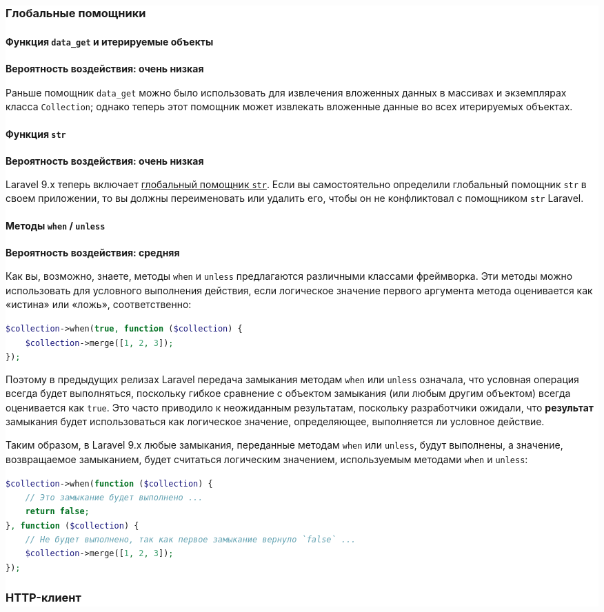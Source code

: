 ### Глобальные помощники

<a name="data-get-function"></a>
#### Функция `data_get` и итерируемые объекты

**Вероятность воздействия: очень низкая**

Раньше помощник `data_get` можно было использовать для извлечения вложенных данных в массивах и экземплярах класса `Collection`; однако теперь этот помощник может извлекать вложенные данные во всех итерируемых объектах.

<a name="str-function"></a>
#### Функция `str`

**Вероятность воздействия: очень низкая**

Laravel 9.x теперь включает [глобальный помощник `str`](helpers.md#method-str). Если вы самостоятельно определили глобальный помощник `str` в своем приложении, то вы должны переименовать или удалить его, чтобы он не конфликтовал с помощником `str` Laravel.

<a name="when-and-unless-methods"></a>
#### Методы `when` / `unless`

**Вероятность воздействия: средняя**

Как вы, возможно, знаете, методы `when` и `unless` предлагаются различными классами фреймворка. Эти методы можно использовать для условного выполнения действия, если логическое значение первого аргумента метода оценивается как «истина» или «ложь», соответственно:

```php
$collection->when(true, function ($collection) {
    $collection->merge([1, 2, 3]);
});
```

Поэтому в предыдущих релизах Laravel передача замыкания методам `when` или `unless` означала, что условная операция всегда будет выполняться, поскольку гибкое сравнение с объектом замыкания (или любым другим объектом) всегда оценивается как `true`. Это часто приводило к неожиданным результатам, поскольку разработчики ожидали, что **результат** замыкания будет использоваться как логическое значение, определяющее, выполняется ли условное действие.

Таким образом, в Laravel 9.x любые замыкания, переданные методам `when` или `unless`, будут выполнены, а значение, возвращаемое замыканием, будет считаться логическим значением, используемым методами `when` и `unless`:

```php
$collection->when(function ($collection) {
    // Это замыкание будет выполнено ...
    return false;
}, function ($collection) {
    // Не будет выполнено, так как первое замыкание вернуло `false` ...
    $collection->merge([1, 2, 3]);
});
```

### HTTP-клиент
